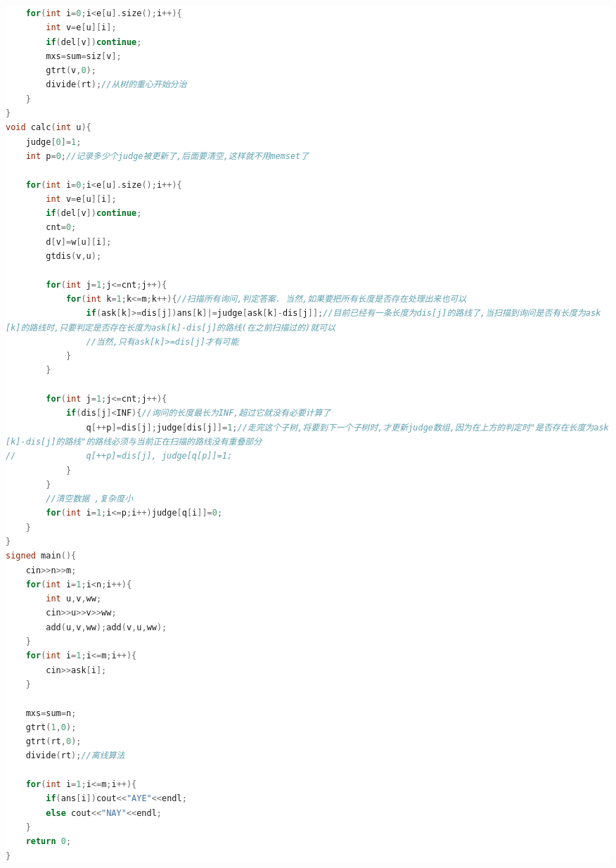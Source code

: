 ```C++
	for(int i=0;i<e[u].size();i++){
		int v=e[u][i];
		if(del[v])continue;
		mxs=sum=siz[v];
		gtrt(v,0);
		divide(rt);//从树的重心开始分治 
	}
}
void calc(int u){
    judge[0]=1;
    int p=0;//记录多少个judge被更新了,后面要清空,这样就不用memset了 
    
    for(int i=0;i<e[u].size();i++){
		int v=e[u][i];
		if(del[v])continue;
		cnt=0;
		d[v]=w[u][i];
		gtdis(v,u);
		
		for(int j=1;j<=cnt;j++){
			for(int k=1;k<=m;k++){//扫描所有询问,判定答案. 当然,如果要把所有长度是否存在处理出来也可以 
				if(ask[k]>=dis[j])ans[k]|=judge[ask[k]-dis[j]];//目前已经有一条长度为dis[j]的路线了,当扫描到询问是否有长度为ask[k]的路线时,只要判定是否存在长度为ask[k]-dis[j]的路线(在之前扫描过的)就可以
				//当然,只有ask[k]>=dis[j]才有可能 
			}
		}
		
		for(int j=1;j<=cnt;j++){
			if(dis[j]<INF){//询问的长度最长为INF,超过它就没有必要计算了 
				q[++p]=dis[j];judge[dis[j]]=1;//走完这个子树,将要到下一个子树时,才更新judge数组,因为在上方的判定时"是否存在长度为ask[k]-dis[j]的路线"的路线必须与当前正在扫描的路线没有重叠部分 
//				q[++p]=dis[j], judge[q[p]]=1;
			}
		}
		//清空数据 ,复杂度小 
		for(int i=1;i<=p;i++)judge[q[i]]=0;
	}
}
signed main(){
	cin>>n>>m;
	for(int i=1;i<n;i++){
		int u,v,ww;
		cin>>u>>v>>ww;
		add(u,v,ww);add(v,u,ww);
	}
	for(int i=1;i<=m;i++){
		cin>>ask[i];
	}
	
	mxs=sum=n;
	gtrt(1,0);
	gtrt(rt,0);
	divide(rt);//离线算法 
	
	for(int i=1;i<=m;i++){
		if(ans[i])cout<<"AYE"<<endl;
		else cout<<"NAY"<<endl;
	}
	return 0;
}

```
